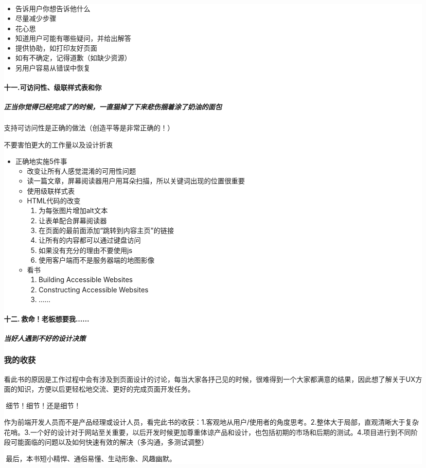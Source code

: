   + 告诉用户你想告诉他什么
  + 尽量减少步骤
  + 花心思
  + 知道用户可能有哪些疑问，并给出解答
  + 提供协助，如打印友好页面
  + 如有不确定，记得道歉（如缺少资源）
  + 另用户容易从错误中恢复

#### 十一.可访问性、级联样式表和你

##### 正当你觉得已经完成了的时候，一直猫掉了下来悲伤捆着涂了奶油的面包

支持可访问性是正确的做法（创造平等是非常正确的！）

不要害怕更大的工作量以及设计折衷

+ 正确地实施5件事
  + 改变让所有人感觉混淆的可用性问题
  + 读一篇文章，屏幕阅读器用户用耳朵扫描，所以关键词出现的位置很重要
  + 使用级联样式表
  + HTML代码的改变
    1. 为每张图片增加alt文本
    2. 让表单配合屏幕阅读器
    3. 在页面的最前面添加“跳转到内容主页”的链接
    4. 让所有的内容都可以通过键盘访问
    5. 如果没有充分的理由不要使用js
    6. 使用客户端而不是服务器端的地图影像
  + 看书
    1. Building Accessible Websites
    2. Constructing Accessible Websites
    3. ……

#### 十二. 救命！老板想要我……

##### 当好人遇到不好的设计决策







### 我的收获

​	看此书的原因是工作过程中会有涉及到页面设计的讨论，每当大家各抒己见的时候，很难得到一个大家都满意的结果，因此想了解关于UX方面的知识，方便以后更轻松地交流、更好的完成页面开发任务。

​	细节！细节！还是细节！

​	作为前端开发人员而不是产品经理或设计人员，看完此书的收获：1.客观地从用户/使用者的角度思考。2.整体大于局部，直观清晰大于复杂花哨。3.一个好的设计对于网站至关重要，以后开发时候更加尊重体谅产品和设计，也包括初期的市场和后期的测试。4.项目进行到不同阶段可能面临的问题以及如何快速有效的解决（多沟通，多测试调整）

​	最后，本书短小精悍、通俗易懂、生动形象、风趣幽默。
